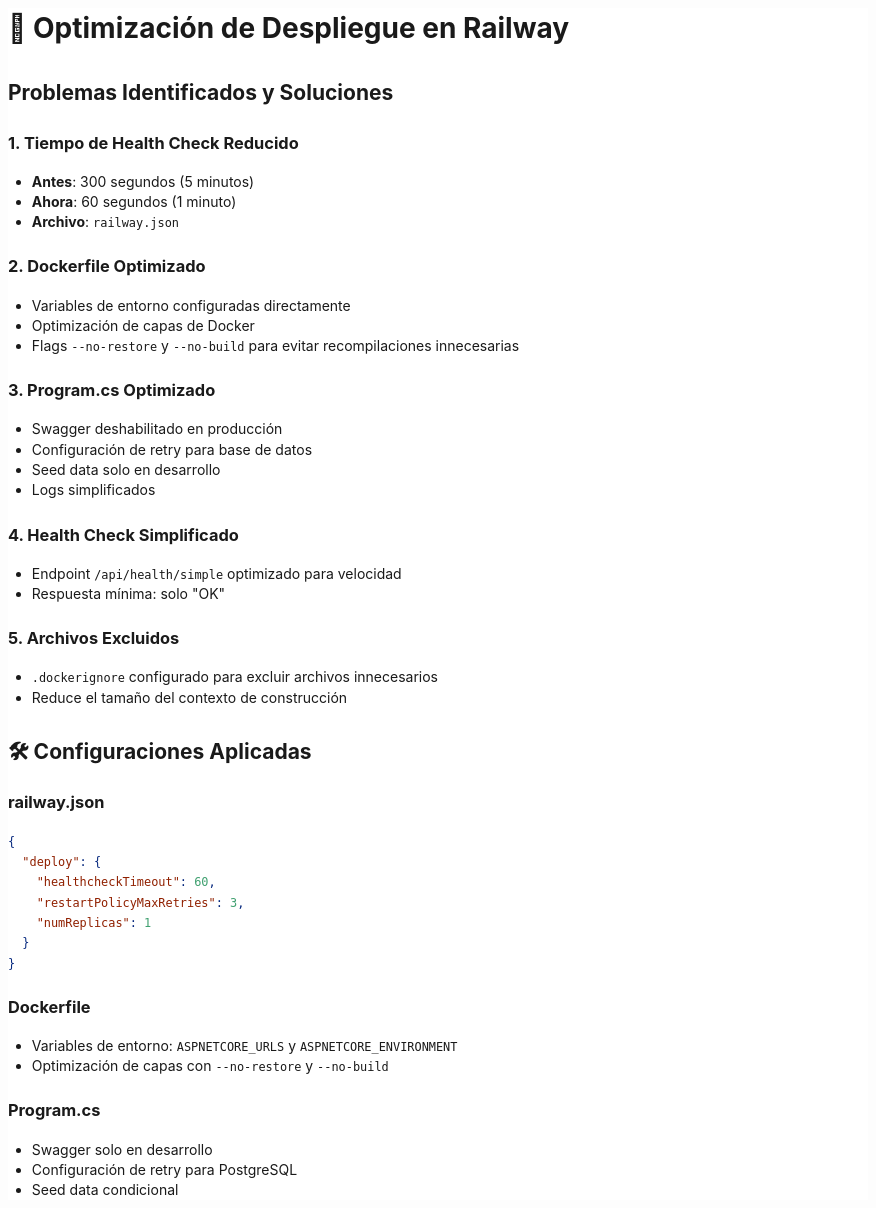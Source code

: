 # 🚀 Optimización de Despliegue en Railway

## Problemas Identificados y Soluciones

### 1. **Tiempo de Health Check Reducido**
- **Antes**: 300 segundos (5 minutos)
- **Ahora**: 60 segundos (1 minuto)
- **Archivo**: `railway.json`

### 2. **Dockerfile Optimizado**
- Variables de entorno configuradas directamente
- Optimización de capas de Docker
- Flags `--no-restore` y `--no-build` para evitar recompilaciones innecesarias

### 3. **Program.cs Optimizado**
- Swagger deshabilitado en producción
- Configuración de retry para base de datos
- Seed data solo en desarrollo
- Logs simplificados

### 4. **Health Check Simplificado**
- Endpoint `/api/health/simple` optimizado para velocidad
- Respuesta mínima: solo "OK"

### 5. **Archivos Excluidos**
- `.dockerignore` configurado para excluir archivos innecesarios
- Reduce el tamaño del contexto de construcción

## 🛠️ Configuraciones Aplicadas

### railway.json
```json
{
  "deploy": {
    "healthcheckTimeout": 60,
    "restartPolicyMaxRetries": 3,
    "numReplicas": 1
  }
}
```

### Dockerfile
- Variables de entorno: `ASPNETCORE_URLS` y `ASPNETCORE_ENVIRONMENT`
- Optimización de capas con `--no-restore` y `--no-build`

### Program.cs
- Swagger solo en desarrollo
- Configuración de retry para PostgreSQL
- Seed data condicional
